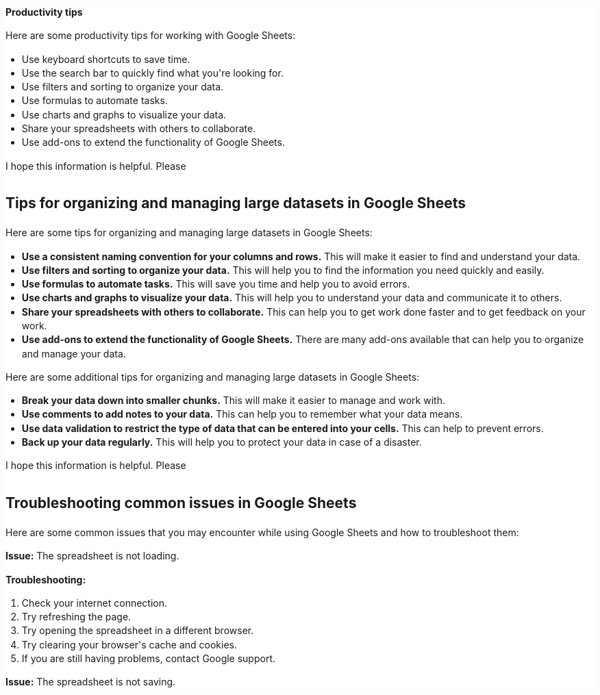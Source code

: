 **Productivity tips**

Here are some productivity tips for working with Google Sheets:

* Use keyboard shortcuts to save time.
* Use the search bar to quickly find what you're looking for.
* Use filters and sorting to organize your data.
* Use formulas to automate tasks.
* Use charts and graphs to visualize your data.
* Share your spreadsheets with others to collaborate.
* Use add-ons to extend the functionality of Google Sheets.

I hope this information is helpful. Please

## Tips for organizing and managing large datasets in Google Sheets
Here are some tips for organizing and managing large datasets in Google Sheets:

* **Use a consistent naming convention for your columns and rows.** This will make it easier to find and understand your data.
* **Use filters and sorting to organize your data.** This will help you to find the information you need quickly and easily.
* **Use formulas to automate tasks.** This will save you time and help you to avoid errors.
* **Use charts and graphs to visualize your data.** This will help you to understand your data and communicate it to others.
* **Share your spreadsheets with others to collaborate.** This can help you to get work done faster and to get feedback on your work.
* **Use add-ons to extend the functionality of Google Sheets.** There are many add-ons available that can help you to organize and manage your data.

Here are some additional tips for organizing and managing large datasets in Google Sheets:

* **Break your data down into smaller chunks.** This will make it easier to manage and work with.
* **Use comments to add notes to your data.** This can help you to remember what your data means.
* **Use data validation to restrict the type of data that can be entered into your cells.** This can help to prevent errors.
* **Back up your data regularly.** This will help you to protect your data in case of a disaster.

I hope this information is helpful. Please

## Troubleshooting common issues in Google Sheets
Here are some common issues that you may encounter while using Google Sheets and how to troubleshoot them:

**Issue:** The spreadsheet is not loading.

**Troubleshooting:**

1. Check your internet connection.
2. Try refreshing the page.
3. Try opening the spreadsheet in a different browser.
4. Try clearing your browser's cache and cookies.
5. If you are still having problems, contact Google support.

**Issue:** The spreadsheet is not saving.
